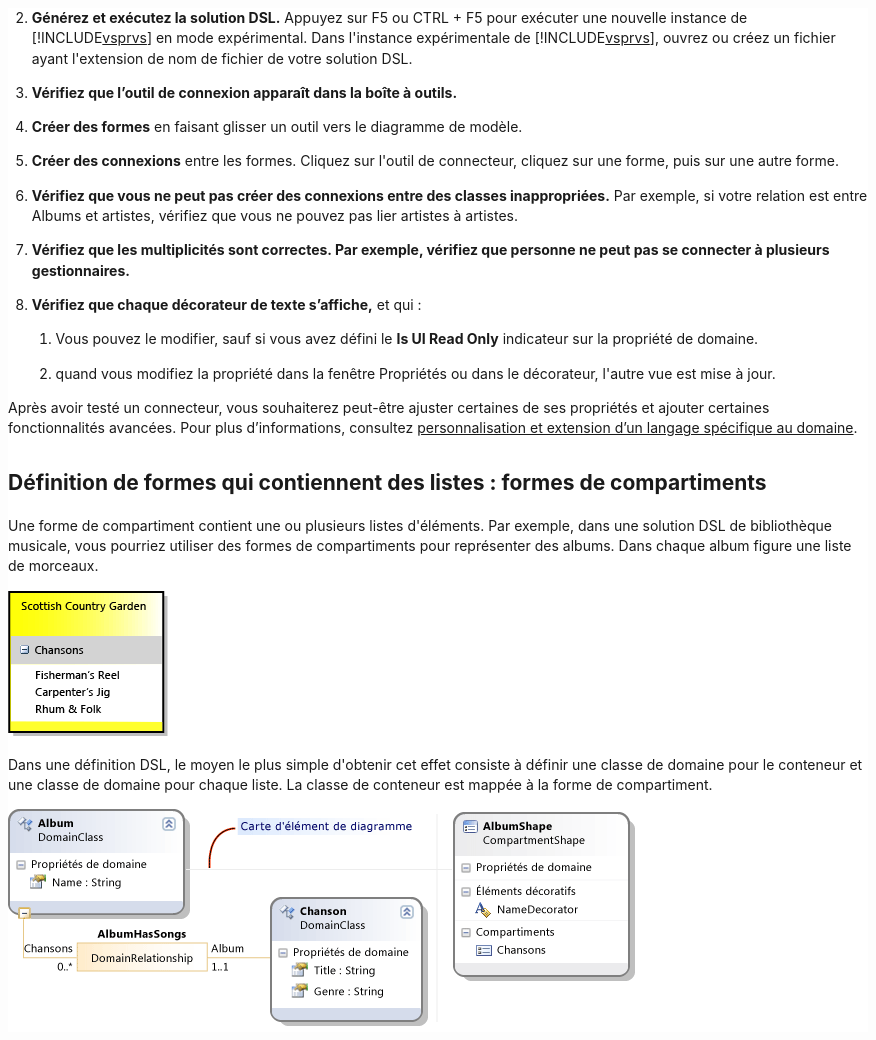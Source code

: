 2.  **Générez et exécutez la solution DSL.** Appuyez sur F5 ou CTRL + F5 pour exécuter une nouvelle instance de [!INCLUDE[vsprvs](../code-quality/includes/vsprvs_md.md)] en mode expérimental. Dans l'instance expérimentale de [!INCLUDE[vsprvs](../code-quality/includes/vsprvs_md.md)], ouvrez ou créez un fichier ayant l'extension de nom de fichier de votre solution DSL.  
  
3.  **Vérifiez que l’outil de connexion apparaît dans la boîte à outils.**  
  
4.  **Créer des formes** en faisant glisser un outil vers le diagramme de modèle.  
  
5.  **Créer des connexions** entre les formes. Cliquez sur l'outil de connecteur, cliquez sur une forme, puis sur une autre forme.  
  
6.  **Vérifiez que vous ne peut pas créer des connexions entre des classes inappropriées.** Par exemple, si votre relation est entre Albums et artistes, vérifiez que vous ne pouvez pas lier artistes à artistes.  
  
7.  **Vérifiez que les multiplicités sont correctes. Par exemple, vérifiez que personne ne peut pas se connecter à plusieurs gestionnaires.**  
  
8.  **Vérifiez que chaque décorateur de texte s’affiche,** et qui :  
  
    1.  Vous pouvez le modifier, sauf si vous avez défini le **Is UI Read Only** indicateur sur la propriété de domaine.  
  
    2.  quand vous modifiez la propriété dans la fenêtre Propriétés ou dans le décorateur, l'autre vue est mise à jour.  
  
 Après avoir testé un connecteur, vous souhaiterez peut-être ajuster certaines de ses propriétés et ajouter certaines fonctionnalités avancées. Pour plus d’informations, consultez [personnalisation et extension d’un langage spécifique au domaine](../modeling/customizing-and-extending-a-domain-specific-language.md).  
  
##  <a name="a-namecompartmentsa-defining-shapes-that-contain-lists-compartment-shapes"></a><a name="compartments"></a>Définition de formes qui contiennent des listes : formes de compartiments  
 Une forme de compartiment contient une ou plusieurs listes d'éléments. Par exemple, dans une solution DSL de bibliothèque musicale, vous pourriez utiliser des formes de compartiments pour représenter des albums. Dans chaque album figure une liste de morceaux.  
  
 ![Forme de compartiment](../modeling/media/compartmentshape.png "CompartmentShape")  
  
 Dans une définition DSL, le moyen le plus simple d'obtenir cet effet consiste à définir une classe de domaine pour le conteneur et une classe de domaine pour chaque liste. La classe de conteneur est mappée à la forme de compartiment.  
  
 ![Mappage de forme](../modeling/media/music_mapcomp.png "Music_MapComp")  
  